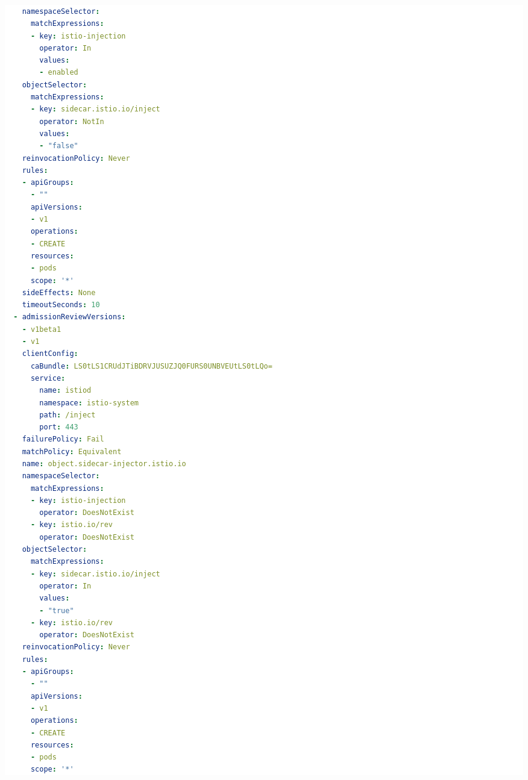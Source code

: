 ```yaml
    namespaceSelector:
      matchExpressions:
      - key: istio-injection
        operator: In
        values:
        - enabled
    objectSelector:
      matchExpressions:
      - key: sidecar.istio.io/inject
        operator: NotIn
        values:
        - "false"
    reinvocationPolicy: Never
    rules:
    - apiGroups:
      - ""
      apiVersions:
      - v1
      operations:
      - CREATE
      resources:
      - pods
      scope: '*'
    sideEffects: None
    timeoutSeconds: 10
  - admissionReviewVersions:
    - v1beta1
    - v1
    clientConfig:
      caBundle: LS0tLS1CRUdJTiBDRVJUSUZJQ0FURS0UNBVEUtLS0tLQo=
      service:
        name: istiod
        namespace: istio-system
        path: /inject
        port: 443
    failurePolicy: Fail
    matchPolicy: Equivalent
    name: object.sidecar-injector.istio.io
    namespaceSelector:
      matchExpressions:
      - key: istio-injection
        operator: DoesNotExist
      - key: istio.io/rev
        operator: DoesNotExist
    objectSelector:
      matchExpressions:
      - key: sidecar.istio.io/inject
        operator: In
        values:
        - "true"
      - key: istio.io/rev
        operator: DoesNotExist
    reinvocationPolicy: Never
    rules:
    - apiGroups:
      - ""
      apiVersions:
      - v1
      operations:
      - CREATE
      resources:
      - pods
      scope: '*'
```